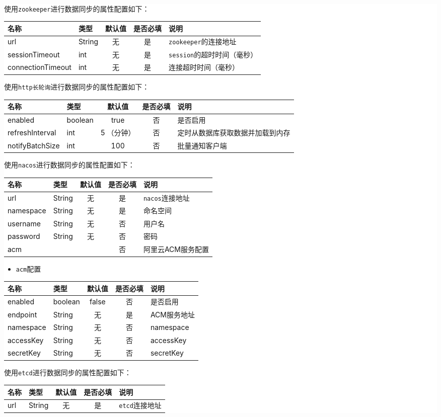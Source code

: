 使用`zookeeper`进行数据同步的属性配置如下：


|名称                      | 类型  |  默认值   | 是否必填  | 说明                        |
|:------------------------ |:----- |:-------: |:-------:|:----------------------------|
|url                | String |  无    |  是  |`zookeeper`的连接地址|
|sessionTimeout                | int |  无    |  是  |`session`的超时时间（毫秒）|
|connectionTimeout                | int |  无    |  是  |连接超时时间（毫秒）|


使用`http长轮询`进行数据同步的属性配置如下：

|名称                      | 类型  |  默认值   | 是否必填  | 说明                        |
|:------------------------ |:----- |:-------: |:-------:|:----------------------------|
|enabled                | boolean |  true    |  否 |是否启用|
|refreshInterval                | int |  5 （分钟）    |  否  |定时从数据库获取数据并加载到内存|
|notifyBatchSize                | int |  100    |  否  |批量通知客户端|


使用`nacos`进行数据同步的属性配置如下：

|名称                      | 类型  |  默认值   | 是否必填  | 说明                        |
|:------------------------ |:----- |:-------: |:-------:|:----------------------------|
|url                | String |  无    | 是 |`nacos`连接地址|
|namespace                | String |  无    |  是  |命名空间|
|username                | String |  无    |  否  |用户名|
|password                | String |  无    |  否  |密码|
|acm                |    |        |  否  |阿里云ACM服务配置|

- `acm`配置

|名称                      | 类型  |  默认值   | 是否必填  | 说明                        |
|:------------------------ |:----- |:-------: |:-------:|:----------------------------|
|enabled                | boolean |  false    |  否 |是否启用|
|endpoint                | String |  无    |  是  |ACM服务地址|
|namespace                | String |  无    |  否  |namespace|
|accessKey                | String |  无    |  否  |accessKey|
|secretKey                | String |  无    |  否  |secretKey|


使用`etcd`进行数据同步的属性配置如下：

|名称                      | 类型  |  默认值   | 是否必填  | 说明                        |
|:------------------------ |:----- |:-------: |:-------:|:----------------------------|
|url                | String |  无    | 是 |`etcd`连接地址|
